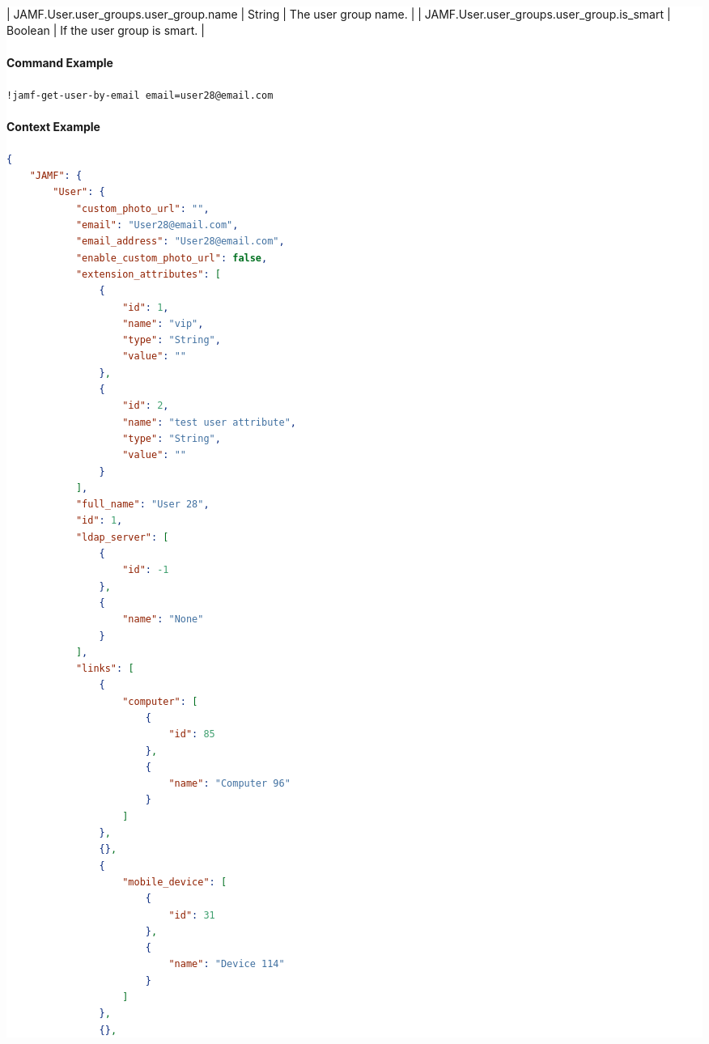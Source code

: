| JAMF.User.user_groups.user_group.name | String | The user group name. | 
| JAMF.User.user_groups.user_group.is_smart | Boolean | If the user group is smart. | 


#### Command Example
```!jamf-get-user-by-email email=user28@email.com```

#### Context Example
```json
{
    "JAMF": {
        "User": {
            "custom_photo_url": "",
            "email": "User28@email.com",
            "email_address": "User28@email.com",
            "enable_custom_photo_url": false,
            "extension_attributes": [
                {
                    "id": 1,
                    "name": "vip",
                    "type": "String",
                    "value": ""
                },
                {
                    "id": 2,
                    "name": "test user attribute",
                    "type": "String",
                    "value": ""
                }
            ],
            "full_name": "User 28",
            "id": 1,
            "ldap_server": [
                {
                    "id": -1
                },
                {
                    "name": "None"
                }
            ],
            "links": [
                {
                    "computer": [
                        {
                            "id": 85
                        },
                        {
                            "name": "Computer 96"
                        }
                    ]
                },
                {},
                {
                    "mobile_device": [
                        {
                            "id": 31
                        },
                        {
                            "name": "Device 114"
                        }
                    ]
                },
                {},
```
